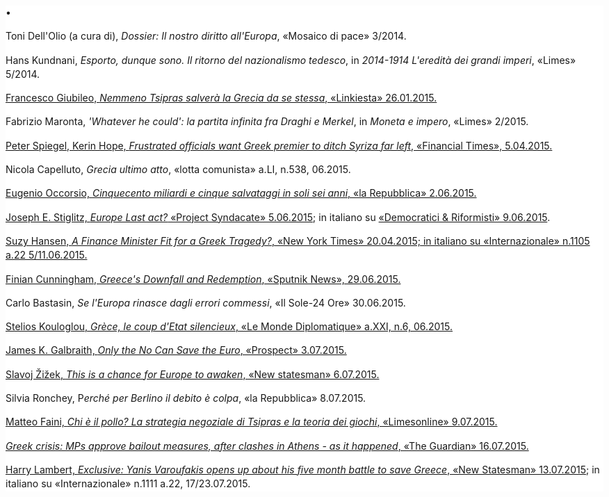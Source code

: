 •

Toni Dell'Olio (a cura di), *Dossier: Il nostro diritto all'Europa*, «Mosaico di pace» 3/2014.

Hans Kundnani, *Esporto, dunque sono. Il ritorno del nazionalismo tedesco*, in *2014-1914 L'eredità dei grandi imperi*, «Limes» 5/2014.

[Francesco Giubileo, *Nemmeno Tsipras salverà la Grecia da se stessa*, «Linkiesta» 26.01.2015.](http://www.apple.com/it/)

Fabrizio Maronta, *'Whatever he could': la partita infinita fra Draghi e Merkel*, in *Moneta e impero*, «Limes» 2/2015.

[Peter Spiegel, Kerin Hope, *Frustrated officials want Greek premier to ditch Syriza far left*, «Financial Times», 5.04.2015.](http://www.ft.com/intl/cms/s/0/04587d80-dbac-11e4-b693-00144feab7de.html#axzz3gk3NCrpc)

Nicola Capelluto, *Grecia ultimo atto*, «lotta comunista» a.LI, n.538, 06.2015.

[Eugenio Occorsio, *Cinquecento miliardi e cinque salvataggi in soli sei anni*, «la Repubblica» 2.06.2015.](http://www.repubblica.it/economia/2015/07/02/news/cinquecento_miliardi_e_cinque_salvataggi_in_soli_sei_anni_ecco_le_cifre_del_crac-118119041/)

[Joseph E. Stiglitz, *Europe Last act?* «Project Syndacate» 5.06.2015](http://www.project-syndicate.org/commentary/greece-creditor-demands-by-joseph-e--stiglitz-2015-06); in italiano su [«Democratici & Riformisti» 9.06.2015](https://democraticieriformisti.wordpress.com/2015/06/09/j-stiglitz-europa-ultimo-atto-grecia/).

[Suzy Hansen, *A Finance Minister Fit for a Greek Tragedy?*, «New York Times» 20.04.2015; in italiano su «Internazionale» n.1105 a.22 5/11.06.2015.](http://www.nytimes.com/2015/05/24/magazine/a-finance-minister-fit-for-a-greek-tragedy.html)

[Finian Cunningham, *Greece's Downfall and Redemption*, «Sputnik News», 29.06.2015.](http://sputniknews.com/columnists/20150629/1023985661.html)

Carlo Bastasin, *Se l'Europa rinasce dagli errori commessi*, «Il Sole-24 Ore» 30.06.2015.

[Stelios Kouloglou, *Grèce, le coup d'Etat silencieux*, «Le Monde Diplomatique» a.XXI, n.6, 06.2015.](http://www.monde-diplomatique.fr/2015/06/KOULOGLOU/53102)

[James K. Galbraith, *Only the No Can Save the Euro*, «Prospect» 3.07.2015.](http://www.prospect.org/article/greece-only-no-can-save-euro)

[Slavoj Žižek, *This is a chance for Europe to awaken*, «New statesman» 6.07.2015.](http://www.newstatesman.com/politics/2015/07/Slavoj-Zizek-greece-chance-europe-awaken)

Silvia Ronchey, P*erché per Berlino il debito è colpa*, «la Repubblica» 8.07.2015.

[Matteo Faini, *Chi è il pollo? La strategia negoziale di Tsipras e la teoria dei giochi*, «Limesonline» 9.07.2015.](http://www.limesonline.com/chi-e-il-pollo-la-strategia-negoziale-di-tsipras-e-la-teoria-dei-giochi/81901)

[*Greek crisis: MPs approve bailout measures, after clashes in Athens - as it happened*, «The Guardian» 16.07.2015.](http://www.apple.com/it/)

[Harry Lambert, *Exclusive: Yanis Varoufakis opens up about his five month battle to save Greece*, «New Statesman» 13.07.2015](http://www.newstatesman.com/world-affairs/2015/07/exclusive-yanis-varoufakis-opens-about-his-five-month-battle-save-greece); in italiano su «Internazionale» n.1111 a.22, 17/23.07.2015.
